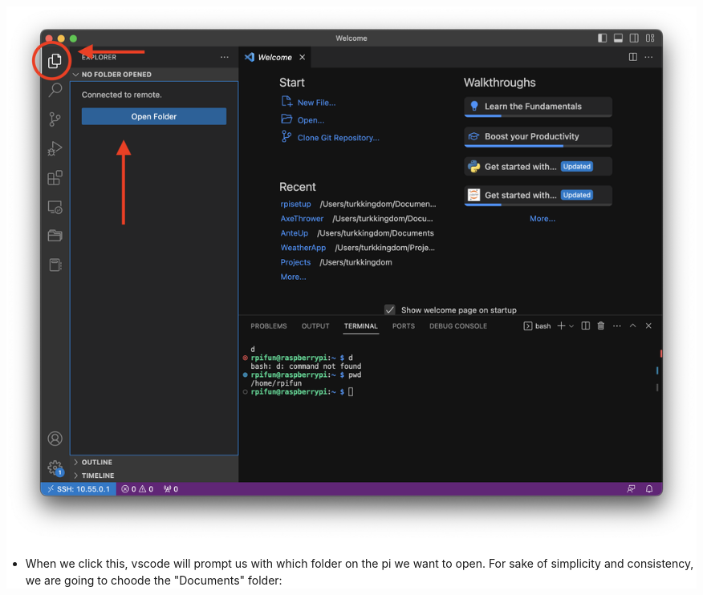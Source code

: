 ![open folder](/images/open_folder.png)

- When we click this, vscode will prompt us with which folder on the pi we want to open. For sake of simplicity and consistency, we are going to choode the "Documents" folder:
